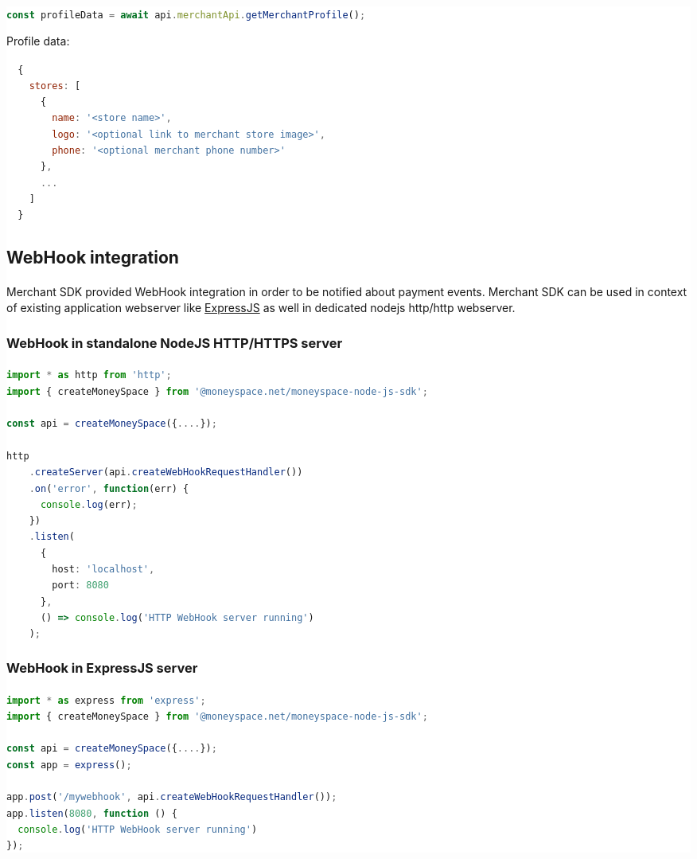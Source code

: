 ```ts
const profileData = await api.merchantApi.getMerchantProfile();
```

Profile data:

```js
  {
    stores: [
      {
        name: '<store name>',
        logo: '<optional link to merchant store image>',
        phone: '<optional merchant phone number>'
      },
      ...
    ]
  }
```

## WebHook integration

Merchant SDK provided WebHook integration in order to be notified about payment events.
Merchant SDK can be used in context of existing application webserver like [ExpressJS](https://expressjs.com)
as well in dedicated nodejs http/http webserver.

### WebHook in standalone NodeJS HTTP/HTTPS server

```ts
import * as http from 'http';
import { createMoneySpace } from '@moneyspace.net/moneyspace-node-js-sdk';

const api = createMoneySpace({....});

http
    .createServer(api.createWebHookRequestHandler())
    .on('error', function(err) {
      console.log(err);
    })
    .listen(
      {
        host: 'localhost',
        port: 8080
      },
      () => console.log('HTTP WebHook server running')
    );
```

### WebHook in ExpressJS server

```ts
import * as express from 'express';
import { createMoneySpace } from '@moneyspace.net/moneyspace-node-js-sdk';

const api = createMoneySpace({....});
const app = express();

app.post('/mywebhook', api.createWebHookRequestHandler());
app.listen(8080, function () {
  console.log('HTTP WebHook server running')
});
```
